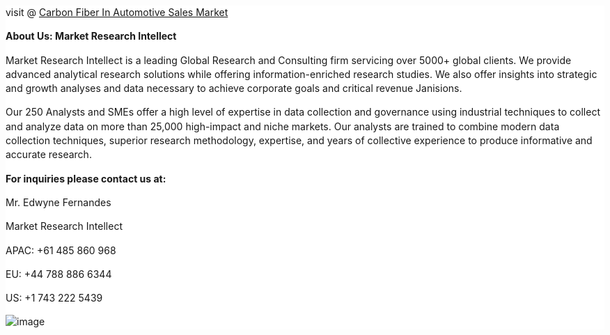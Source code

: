 visit&nbsp;@</strong>&nbsp;</span><span class="font-[700]"><a href="https://www.marketresearchintellect.com/product/global-carbon-fiber-in-automotive-sales-market/?utm_source=Linkedin&utm_medium=016" target="_blank" data-tracking-control-name="article-ssr-frontend-pulse_little-text-block" data-tracking-will-navigate="" data-test-link="">Carbon Fiber In Automotive Sales Market</a></span></p><p><strong><span class="font-[700]">About Us: Market Research Intellect</span></strong></p><p><span class="">Market Research Intellect is a leading Global Research and Consulting firm servicing over 5000+ global clients. We provide advanced analytical research solutions while offering information-enriched research studies.&nbsp;</span>We also offer insights into strategic and growth analyses and data necessary to achieve corporate goals and critical revenue Janisions.</p><p><span class="">Our 250 Analysts and SMEs offer a high level of expertise in data collection and governance using industrial techniques to collect and analyze data on more than 25,000 high-impact and niche markets. Our analysts are trained to combine modern data collection techniques, superior research methodology, expertise, and years of collective experience to produce informative and accurate research.</span></p><p><strong>For inquiries please contact us at:</strong></p><p>Mr. Edwyne Fernandes</p><p>Market Research Intellect</p><p>APAC: +61 485 860 968</p><p>EU: +44 788 886 6344</p><p>US: +1 743 222 5439</p>
![image](https://github.com/user-attachments/assets/5519c9f7-3f5d-4eb0-8f29-222fea0dc6fb)
